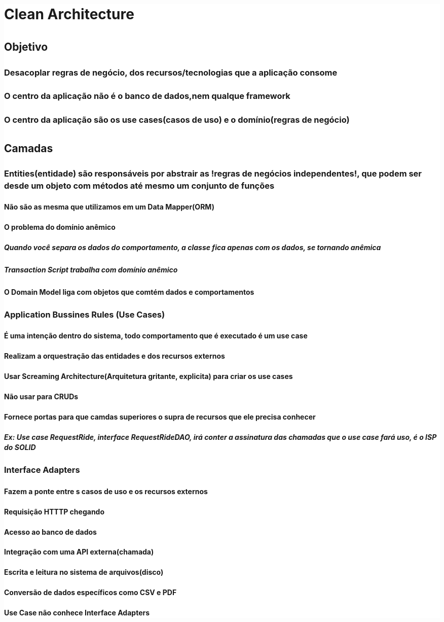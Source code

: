 # Clean Architecture
## Objetivo
### Desacoplar regras de negócio, dos recursos/tecnologias que a aplicação consome
### O centro da aplicação não é o banco de dados,nem qualque framework
### O centro da aplicação são os use cases(casos de uso) e o domínio(regras de negócio)
## Camadas
### Entities(entidade) são responsáveis por abstrair as !regras de negócios independentes!, que podem ser desde um objeto com métodos até mesmo um conjunto de funções
#### Não são as mesma que utilizamos em um Data Mapper(ORM)
#### O problema do domínio anêmico
##### Quando você separa os dados do comportamento, a classe fica apenas com os dados, se tornando anêmica
##### Transaction Script trabalha com domínio anêmico
#### O Domain Model liga com objetos que comtém dados e comportamentos

### Application Bussines Rules (Use Cases)
#### É uma intenção dentro do sistema, todo comportamento que é executado é um use case
#### Realizam a orquestração das entidades e dos recursos externos
#### Usar Screaming Architecture(Arquitetura gritante, explicita) para criar os use cases
#### Não usar para CRUDs
#### Fornece portas para que camdas superiores o supra de recursos que ele precisa conhecer
##### Ex: Use case RequestRide, interface RequestRideDAO, irá conter a assinatura das chamadas que o use case fará uso, é o ISP do SOLID

### Interface Adapters
#### Fazem a ponte entre s casos de uso e os recursos externos
#### Requisição HTTTP chegando
#### Acesso ao banco de dados
#### Integração com uma API externa(chamada)
#### Escrita e leitura no sistema de arquivos(disco)
#### Conversão de dados específicos como CSV e PDF
#### Use Case não conhece Interface Adapters
